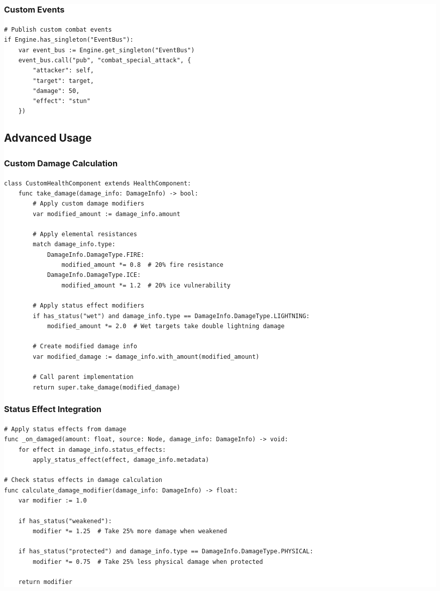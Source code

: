 ### Custom Events

```gdscript
# Publish custom combat events
if Engine.has_singleton("EventBus"):
    var event_bus := Engine.get_singleton("EventBus")
    event_bus.call("pub", "combat_special_attack", {
        "attacker": self,
        "target": target,
        "damage": 50,
        "effect": "stun"
    })
```

## Advanced Usage

### Custom Damage Calculation

```gdscript
class CustomHealthComponent extends HealthComponent:
    func take_damage(damage_info: DamageInfo) -> bool:
        # Apply custom damage modifiers
        var modified_amount := damage_info.amount

        # Apply elemental resistances
        match damage_info.type:
            DamageInfo.DamageType.FIRE:
                modified_amount *= 0.8  # 20% fire resistance
            DamageInfo.DamageType.ICE:
                modified_amount *= 1.2  # 20% ice vulnerability

        # Apply status effect modifiers
        if has_status("wet") and damage_info.type == DamageInfo.DamageType.LIGHTNING:
            modified_amount *= 2.0  # Wet targets take double lightning damage

        # Create modified damage info
        var modified_damage := damage_info.with_amount(modified_amount)

        # Call parent implementation
        return super.take_damage(modified_damage)
```

### Status Effect Integration

```gdscript
# Apply status effects from damage
func _on_damaged(amount: float, source: Node, damage_info: DamageInfo) -> void:
    for effect in damage_info.status_effects:
        apply_status_effect(effect, damage_info.metadata)

# Check status effects in damage calculation
func calculate_damage_modifier(damage_info: DamageInfo) -> float:
    var modifier := 1.0

    if has_status("weakened"):
        modifier *= 1.25  # Take 25% more damage when weakened

    if has_status("protected") and damage_info.type == DamageInfo.DamageType.PHYSICAL:
        modifier *= 0.75  # Take 25% less physical damage when protected

    return modifier
```
